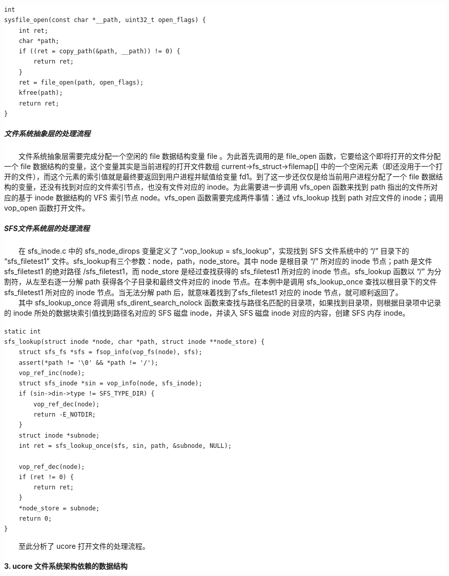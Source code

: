 	int
	sysfile_open(const char *__path, uint32_t open_flags) {
	    int ret;
	    char *path;
	    if ((ret = copy_path(&path, __path)) != 0) {
	        return ret;
	    }
	    ret = file_open(path, open_flags);
	    kfree(path);
	    return ret;
	}

##### 文件系统抽象层的处理流程

　　文件系统抽象层需要完成分配一个空闲的 file 数据结构变量 file 。为此首先调用的是 file\_open 函数，它要给这个即将打开的文件分配一个 file 数据结构的变量，这个变量其实是当前进程的打开文件数组 current->fs\_struct->filemap[] 中的一个空闲元素（即还没用于一个打开的文件），而这个元素的索引值就是最终要返回到用户进程并赋值给变量 fd1。到了这一步还仅仅是给当前用户进程分配了一个 file 数据结构的变量，还没有找到对应的文件索引节点，也没有文件对应的 inode。为此需要进一步调用 vfs\_open 函数来找到 path 指出的文件所对应的基于 inode 数据结构的 VFS 索引节点 node。vfs\_open 函数需要完成两件事情：通过 vfs\_lookup 找到 path 对应文件的 inode；调用 vop\_open 函数打开文件。

##### SFS文件系统层的处理流程

　　在 sfs\_inode.c 中的 sfs\_node\_dirops 变量定义了 “.vop\_lookup = sfs\_lookup”，实现找到 SFS 文件系统中的 “/” 目录下的 “sfs\_filetest1” 文件。sfs\_lookup有三个参数：node，path，node\_store。其中 node 是根目录 “/” 所对应的 inode 节点；path 是文件 sfs\_filetest1 的绝对路径 /sfs\_filetest1，而 node\_store 是经过查找获得的 sfs\_filetest1 所对应的 inode 节点。sfs\_lookup 函数以 “/” 为分割符，从左至右逐一分解 path 获得各个子目录和最终文件对应的 inode 节点。在本例中是调用 sfs\_lookup\_once 查找以根目录下的文件 sfs\_filetest1 所对应的 inode 节点。当无法分解 path 后，就意味着找到了sfs\_filetest1 对应的 inode 节点，就可顺利返回了。  
　　其中 sfs\_lookup\_once 将调用 sfs\_dirent\_search\_nolock 函数来查找与路径名匹配的目录项，如果找到目录项，则根据目录项中记录的 inode 所处的数据块索引值找到路径名对应的 SFS 磁盘 inode，并读入 SFS 磁盘 inode 对应的内容，创建 SFS 内存 inode。

	static int
	sfs_lookup(struct inode *node, char *path, struct inode **node_store) {
	    struct sfs_fs *sfs = fsop_info(vop_fs(node), sfs);
	    assert(*path != '\0' && *path != '/');
	    vop_ref_inc(node);
	    struct sfs_inode *sin = vop_info(node, sfs_inode);
	    if (sin->din->type != SFS_TYPE_DIR) {
	        vop_ref_dec(node);
	        return -E_NOTDIR;
	    }
	    struct inode *subnode;
	    int ret = sfs_lookup_once(sfs, sin, path, &subnode, NULL);
	
	    vop_ref_dec(node);
	    if (ret != 0) {
	        return ret;
	    }
	    *node_store = subnode;
	    return 0;
	}

　　至此分析了 ucore 打开文件的处理流程。

#### 3. ucore 文件系统架构依赖的数据结构
